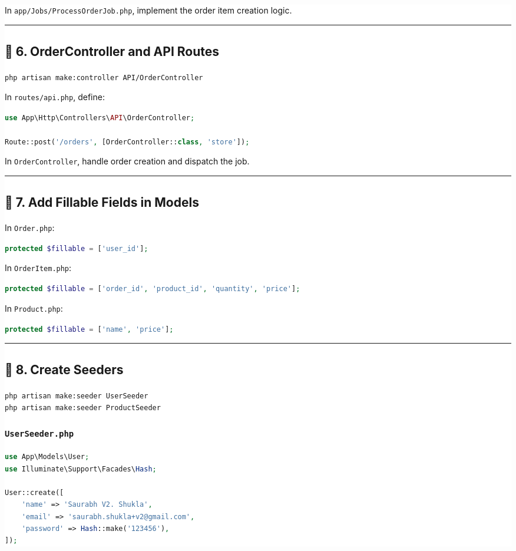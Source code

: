 In `app/Jobs/ProcessOrderJob.php`, implement the order item creation logic.

---

## 🔄 6. OrderController and API Routes

```bash
php artisan make:controller API/OrderController
```

In `routes/api.php`, define:

```php
use App\Http\Controllers\API\OrderController;

Route::post('/orders', [OrderController::class, 'store']);
```

In `OrderController`, handle order creation and dispatch the job.

---

## 🧪 7. Add Fillable Fields in Models

In `Order.php`:

```php
protected $fillable = ['user_id'];
```

In `OrderItem.php`:

```php
protected $fillable = ['order_id', 'product_id', 'quantity', 'price'];
```

In `Product.php`:

```php
protected $fillable = ['name', 'price'];
```

---

## 🌱 8. Create Seeders

```bash
php artisan make:seeder UserSeeder
php artisan make:seeder ProductSeeder
```

### `UserSeeder.php`

```php
use App\Models\User;
use Illuminate\Support\Facades\Hash;

User::create([
    'name' => 'Saurabh V2. Shukla',
    'email' => 'saurabh.shukla+v2@gmail.com',
    'password' => Hash::make('123456'),
]);
```
